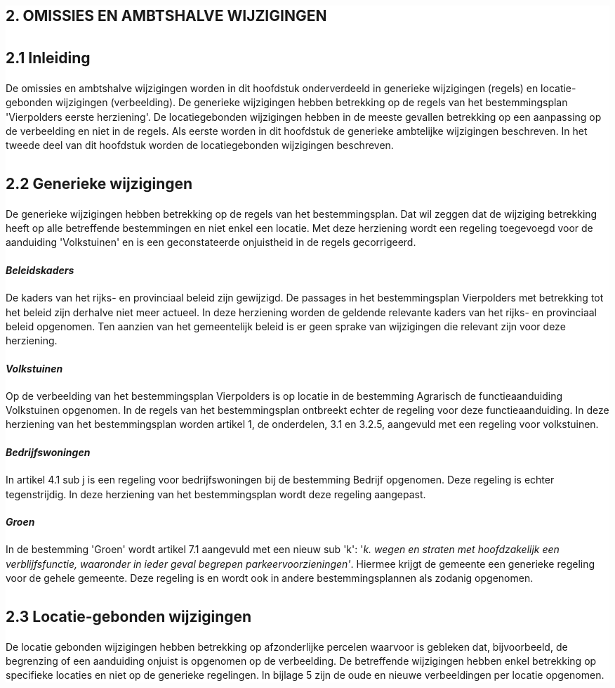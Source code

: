 ## **2. OMISSIES EN AMBTSHALVE WIJZIGINGEN**

## **2.1 Inleiding**

De omissies en ambtshalve wijzigingen worden in dit hoofdstuk onderverdeeld in generieke wijzigingen (regels) en locatie-gebonden wijzigingen (verbeelding). De generieke wijzigingen hebben betrekking op de regels van het bestemmingsplan 'Vierpolders eerste herziening'. De locatiegebonden wijzigingen hebben in de meeste gevallen betrekking op een aanpassing op de verbeelding en niet in de regels. Als eerste worden in dit hoofdstuk de generieke ambtelijke wijzigingen beschreven. In het tweede deel van dit hoofdstuk worden de locatiegebonden wijzigingen beschreven.

## **2.2 Generieke wijzigingen**

De generieke wijzigingen hebben betrekking op de regels van het bestemmingsplan. Dat wil zeggen dat de wijziging betrekking heeft op alle betreffende bestemmingen en niet enkel een locatie. Met deze herziening wordt een regeling toegevoegd voor de aanduiding 'Volkstuinen' en is een geconstateerde onjuistheid in de regels gecorrigeerd.

#### *Beleidskaders*

De kaders van het rijks- en provinciaal beleid zijn gewijzigd. De passages in het bestemmingsplan Vierpolders met betrekking tot het beleid zijn derhalve niet meer actueel. In deze herziening worden de geldende relevante kaders van het rijks- en provinciaal beleid opgenomen. Ten aanzien van het gemeentelijk beleid is er geen sprake van wijzigingen die relevant zijn voor deze herziening.

#### *Volkstuinen*

Op de verbeelding van het bestemmingsplan Vierpolders is op locatie in de bestemming Agrarisch de functieaanduiding Volkstuinen opgenomen. In de regels van het bestemmingsplan ontbreekt echter de regeling voor deze functieaanduiding. In deze herziening van het bestemmingsplan worden artikel 1, de onderdelen, 3.1 en 3.2.5, aangevuld met een regeling voor volkstuinen.

#### *Bedrijfswoningen*

In artikel 4.1 sub j is een regeling voor bedrijfswoningen bij de bestemming Bedrijf opgenomen. Deze regeling is echter tegenstrijdig. In deze herziening van het bestemmingsplan wordt deze regeling aangepast.

#### *Groen*

In de bestemming 'Groen' wordt artikel 7.1 aangevuld met een nieuw sub 'k': '*k. wegen en straten met hoofdzakelijk een verblijfsfunctie, waaronder in ieder geval begrepen parkeervoorzieningen'*. Hiermee krijgt de gemeente een generieke regeling voor de gehele gemeente. Deze regeling is en wordt ook in andere bestemmingsplannen als zodanig opgenomen.

## **2.3 Locatie-gebonden wijzigingen**

De locatie gebonden wijzigingen hebben betrekking op afzonderlijke percelen waarvoor is gebleken dat, bijvoorbeeld, de begrenzing of een aanduiding onjuist is opgenomen op de verbeelding. De betreffende wijzigingen hebben enkel betrekking op specifieke locaties en niet op de generieke regelingen. In bijlage 5 zijn de oude en nieuwe verbeeldingen per locatie opgenomen.
